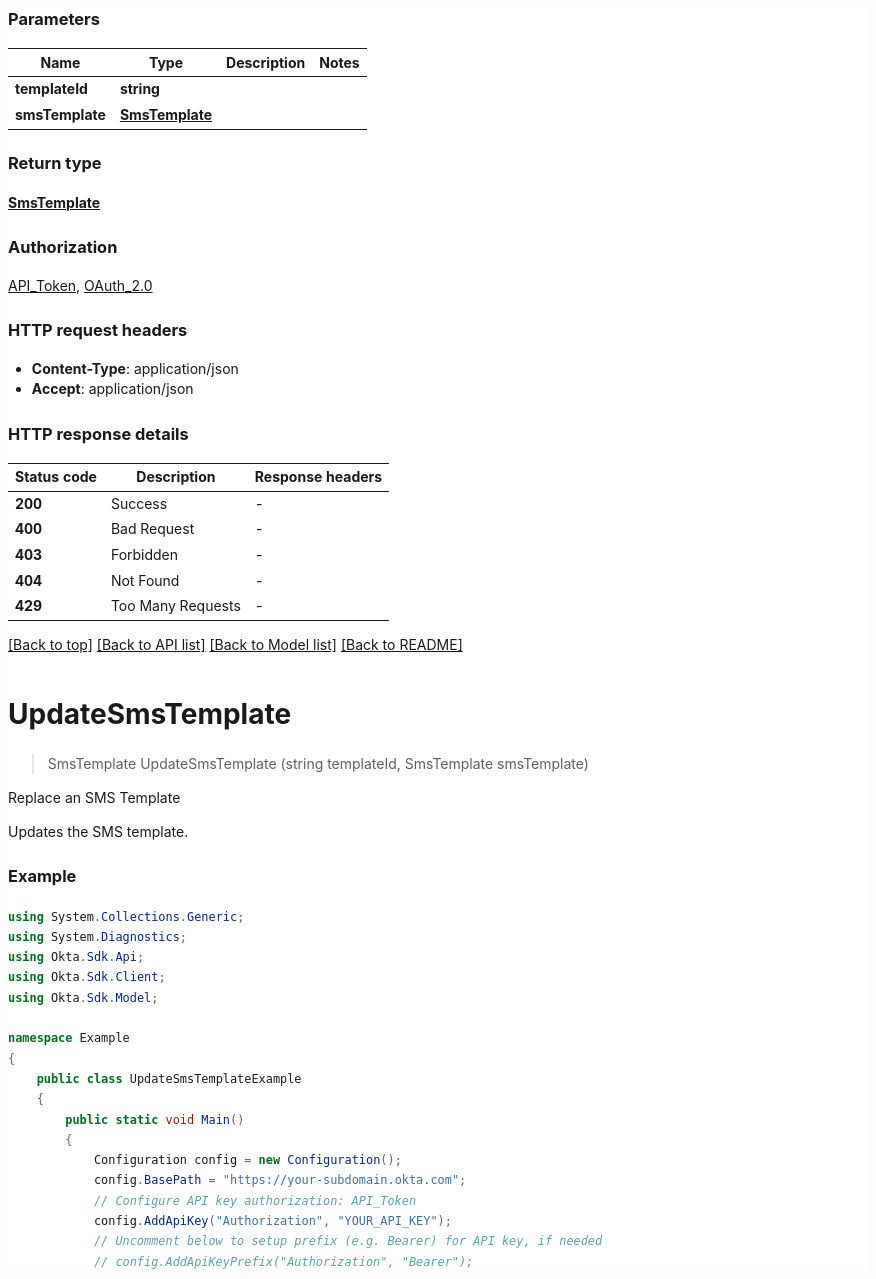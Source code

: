 ### Parameters

Name | Type | Description  | Notes
------------- | ------------- | ------------- | -------------
 **templateId** | **string**|  | 
 **smsTemplate** | [**SmsTemplate**](SmsTemplate.md)|  | 

### Return type

[**SmsTemplate**](SmsTemplate.md)

### Authorization

[API_Token](../README.md#API_Token), [OAuth_2.0](../README.md#OAuth_2.0)

### HTTP request headers

 - **Content-Type**: application/json
 - **Accept**: application/json


### HTTP response details
| Status code | Description | Response headers |
|-------------|-------------|------------------|
| **200** | Success |  -  |
| **400** | Bad Request |  -  |
| **403** | Forbidden |  -  |
| **404** | Not Found |  -  |
| **429** | Too Many Requests |  -  |

[[Back to top]](#) [[Back to API list]](../README.md#documentation-for-api-endpoints) [[Back to Model list]](../README.md#documentation-for-models) [[Back to README]](../README.md)

<a name="updatesmstemplate"></a>
# **UpdateSmsTemplate**
> SmsTemplate UpdateSmsTemplate (string templateId, SmsTemplate smsTemplate)

Replace an SMS Template

Updates the SMS template.

### Example
```csharp
using System.Collections.Generic;
using System.Diagnostics;
using Okta.Sdk.Api;
using Okta.Sdk.Client;
using Okta.Sdk.Model;

namespace Example
{
    public class UpdateSmsTemplateExample
    {
        public static void Main()
        {
            Configuration config = new Configuration();
            config.BasePath = "https://your-subdomain.okta.com";
            // Configure API key authorization: API_Token
            config.AddApiKey("Authorization", "YOUR_API_KEY");
            // Uncomment below to setup prefix (e.g. Bearer) for API key, if needed
            // config.AddApiKeyPrefix("Authorization", "Bearer");
```
